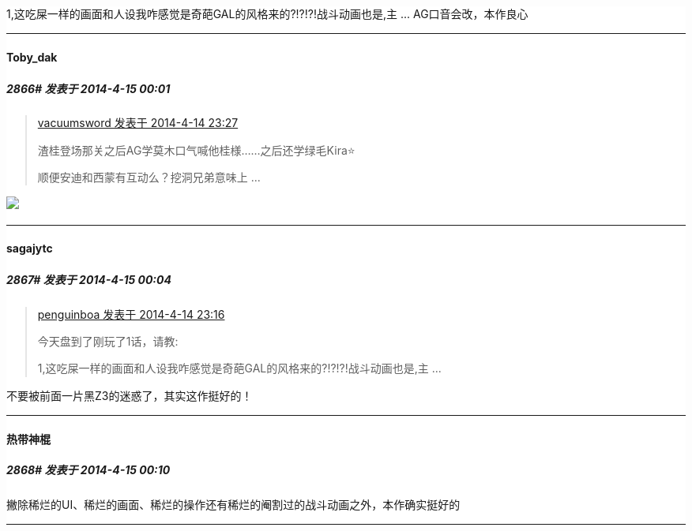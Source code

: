 1,这吃屎一样的画面和人设我咋感觉是奇葩GAL的风格来的?!?!?!战斗动画也是,主 ...</blockquote>
AG口音会改，本作良心







*****

####  Toby_dak  
##### 2866#       发表于 2014-4-15 00:01



<blockquote><a href="httphttps://bbs.saraba1st.com/2b/forum.php?mod=redirect&amp;goto=findpost&amp;pid=25081169&amp;ptid=981916" target="_blank">vacuumsword 发表于 2014-4-14 23:27</a>

渣桂登场那关之后AG学莫木口气喊他桂様……之后还学绿毛Kira⭐️

顺便安迪和西蒙有互动么？挖洞兄弟意味上 ...</blockquote>
<img src="http://ww2.sinaimg.cn/large/82f2a336gw1effkcasle3j20hs2m67mm.jpg" referrerpolicy="no-referrer">







*****

####  sagajytc  
##### 2867#       发表于 2014-4-15 00:04



<blockquote><a href="httphttps://bbs.saraba1st.com/2b/forum.php?mod=redirect&amp;goto=findpost&amp;pid=25081084&amp;ptid=981916" target="_blank">penguinboa 发表于 2014-4-14 23:16</a>

今天盘到了刚玩了1话，请教:

1,这吃屎一样的画面和人设我咋感觉是奇葩GAL的风格来的?!?!?!战斗动画也是,主 ...</blockquote>
不要被前面一片黑Z3的迷惑了，其实这作挺好的！







*****

####  热带神棍  
##### 2868#       发表于 2014-4-15 00:10




撇除稀烂的UI、稀烂的画面、稀烂的操作还有稀烂的阉割过的战斗动画之外，本作确实挺好的







*****
